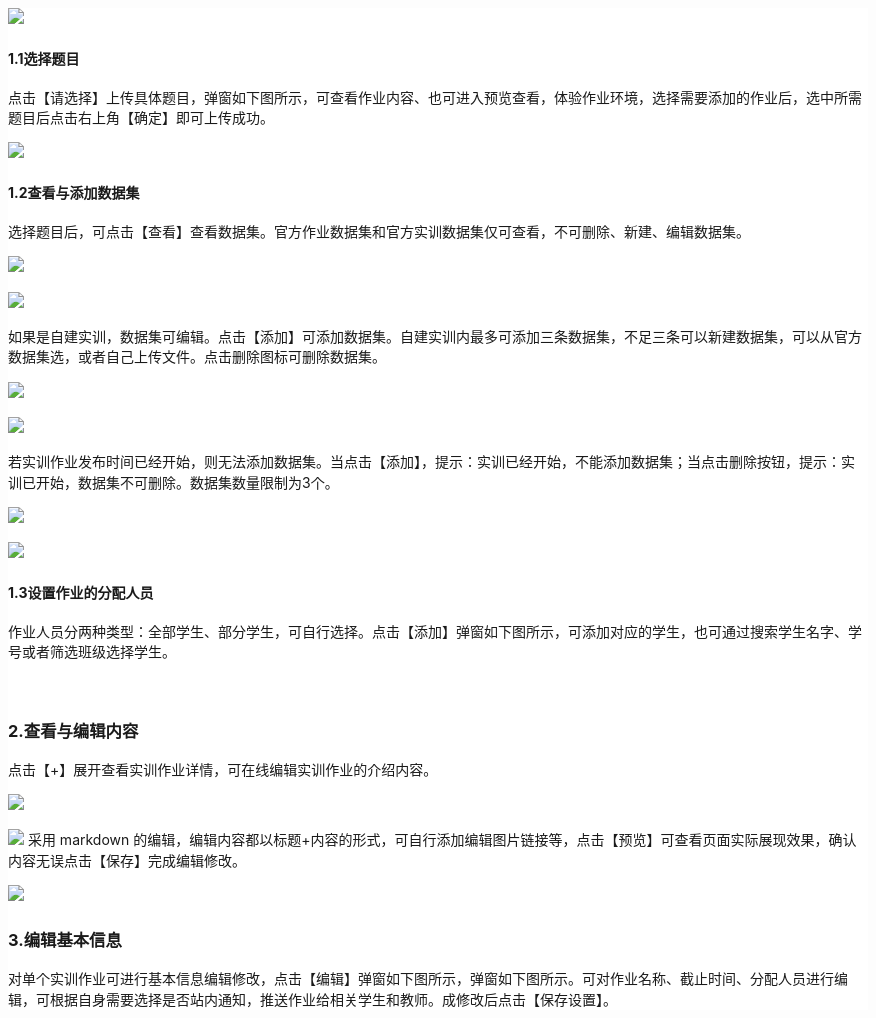 ![](https://imgbed.momodel.cn/saas-doc/2023-10-12-16-25-54-image.png)

#### 1.1选择题目

点击【请选择】上传具体题目，弹窗如下图所示，可查看作业内容、也可进入预览查看，体验作业环境，选择需要添加的作业后，选中所需题目后点击右上角【确定】即可上传成功。

![](https://imgbed.momodel.cn/saas-doc/2023-10-12-16-38-02-2023-10-12-14-35-26-image.png)

#### 1.2查看与添加数据集

选择题目后，可点击【查看】查看数据集。官方作业数据集和官方实训数据集仅可查看，不可删除、新建、编辑数据集。

![](https://imgbed.momodel.cn/saas-doc/2023-10-12-17-40-29-image.png)

![](https://imgbed.momodel.cn/saas-doc/2023-10-12-17-41-46-image.png)

如果是自建实训，数据集可编辑。点击【添加】可添加数据集。自建实训内最多可添加三条数据集，不足三条可以新建数据集，可以从官方数据集选，或者自己上传文件。点击删除图标可删除数据集。

![](https://imgbed.momodel.cn/saas-doc/2023-10-13-11-13-06-image.png)

![](https://imgbed.momodel.cn/saas-doc/2023-10-13-11-23-17-image.png)

若实训作业发布时间已经开始，则无法添加数据集。当点击【添加】，提示：实训已经开始，不能添加数据集；当点击删除按钮，提示：实训已开始，数据集不可删除。数据集数量限制为3个。

![](https://imgbed.momodel.cn/saas-doc/2023-10-13-11-09-49-image.png)

![](https://imgbed.momodel.cn/saas-doc/2023-10-13-11-03-22-image.png)

#### 1.3设置作业的分配人员

作业人员分两种类型：全部学生、部分学生，可自行选择。点击【添加】弹窗如下图所示，可添加对应的学生，也可通过搜索学生名字、学号或者筛选班级选择学生。

<img title="" src="https://imgbed.momodel.cn/saas-doc/2023-10-12-16-40-02-2023-10-12-14-50-41-image.png" alt="" width="339">

<img src="https://imgbed.momodel.cn/saas-doc/2023-10-12-16-47-16-image.png" title="" alt="" width="350">

### 2.查看与编辑内容

点击【+】展开查看实训作业详情，可在线编辑实训作业的介绍内容。

![](https://imgbed.momodel.cn/saas-doc/2023-10-12-13-50-55-image.png)

![](https://imgbed.momodel.cn/saas-doc/2023-10-12-13-52-51-image.png)
采用 markdown 的编辑，编辑内容都以标题+内容的形式，可自行添加编辑图片链接等，点击【预览】可查看页面实际展现效果，确认内容无误点击【保存】完成编辑修改。

![](https://imgbed.momodel.cn/saas-doc/2023-10-12-13-54-50-image.png)

### 3.编辑基本信息

对单个实训作业可进行基本信息编辑修改，点击【编辑】弹窗如下图所示，弹窗如下图所示。可对作业名称、截止时间、分配人员进行编辑，可根据自身需要选择是否站内通知，推送作业给相关学生和教师。成修改后点击【保存设置】。
